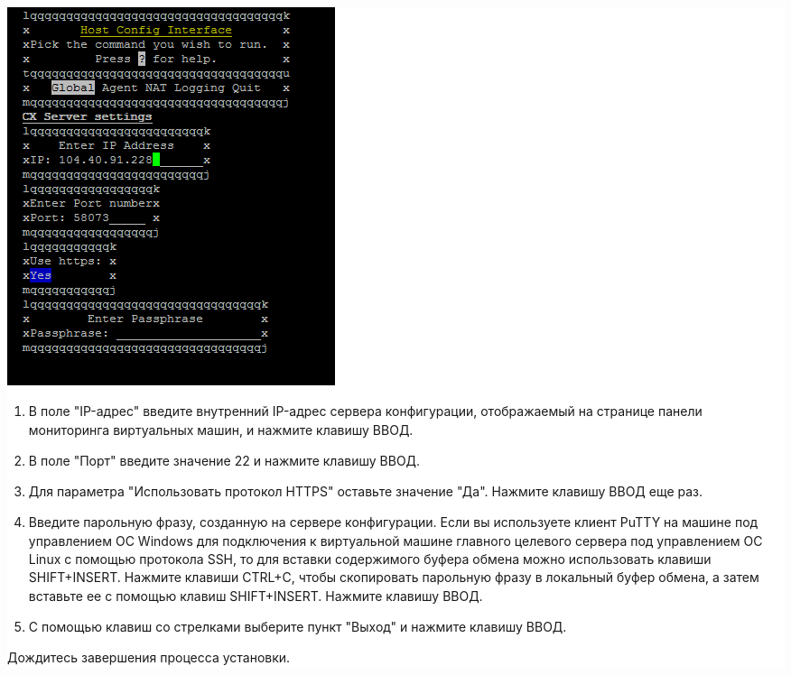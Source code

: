 ![](./media/site-recovery-failback-azure-to-vmware/image19.png)

1.  В поле "IP-адрес" введите внутренний IP-адрес сервера конфигурации, отображаемый на странице панели мониторинга виртуальных машин, и нажмите клавишу ВВОД.

2.  В поле "Порт" введите значение 22 и нажмите клавишу ВВОД.

3.  Для параметра "Использовать протокол HTTPS" оставьте значение "Да". Нажмите клавишу ВВОД еще раз.

4.  Введите парольную фразу, созданную на сервере конфигурации. Если вы используете клиент PuTTY на машине под управлением ОС Windows для подключения к виртуальной машине главного целевого сервера под управлением ОС Linux с помощью протокола SSH, то для вставки содержимого буфера обмена можно использовать клавиши SHIFT+INSERT. Нажмите клавиши CTRL+C, чтобы скопировать парольную фразу в локальный буфер обмена, а затем вставьте ее с помощью клавиш SHIFT+INSERT. Нажмите клавишу ВВОД.

5.  С помощью клавиш со стрелками выберите пункт "Выход" и нажмите клавишу ВВОД.

Дождитесь завершения процесса установки.
